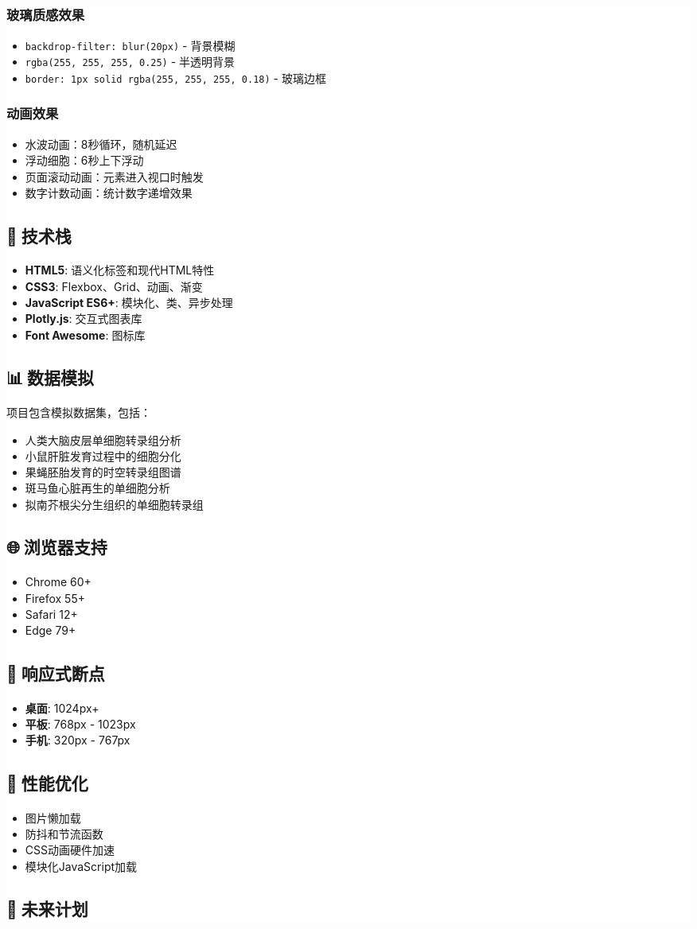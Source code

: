 ### 玻璃质感效果
- `backdrop-filter: blur(20px)` - 背景模糊
- `rgba(255, 255, 255, 0.25)` - 半透明背景
- `border: 1px solid rgba(255, 255, 255, 0.18)` - 玻璃边框

### 动画效果
- 水波动画：8秒循环，随机延迟
- 浮动细胞：6秒上下浮动
- 页面滚动动画：元素进入视口时触发
- 数字计数动画：统计数字递增效果

## 🔧 技术栈

- **HTML5**: 语义化标签和现代HTML特性
- **CSS3**: Flexbox、Grid、动画、渐变
- **JavaScript ES6+**: 模块化、类、异步处理
- **Plotly.js**: 交互式图表库
- **Font Awesome**: 图标库

## 📊 数据模拟

项目包含模拟数据集，包括：
- 人类大脑皮层单细胞转录组分析
- 小鼠肝脏发育过程中的细胞分化
- 果蝇胚胎发育的时空转录组图谱
- 斑马鱼心脏再生的单细胞分析
- 拟南芥根尖分生组织的单细胞转录组

## 🌐 浏览器支持

- Chrome 60+
- Firefox 55+
- Safari 12+
- Edge 79+

## 📱 响应式断点

- **桌面**: 1024px+
- **平板**: 768px - 1023px
- **手机**: 320px - 767px

## 🎯 性能优化

- 图片懒加载
- 防抖和节流函数
- CSS动画硬件加速
- 模块化JavaScript加载

## 🔮 未来计划
